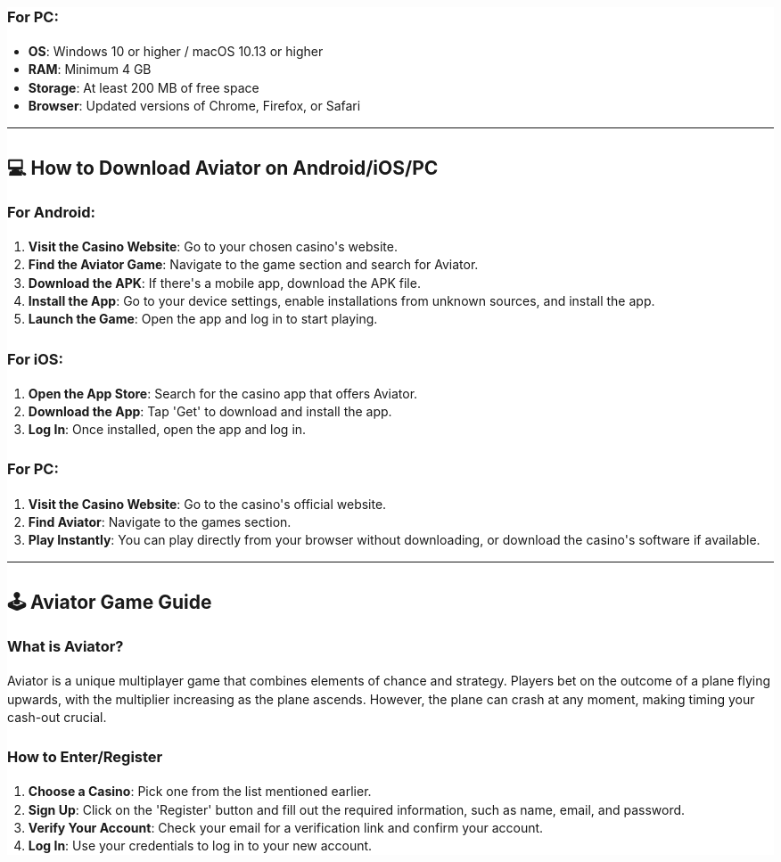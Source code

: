 ### For PC:

-   **OS**: Windows 10 or higher / macOS 10.13 or higher
-   **RAM**: Minimum 4 GB
-   **Storage**: At least 200 MB of free space
-   **Browser**: Updated versions of Chrome, Firefox, or Safari

------------------------------------------------------------------------

## 💻 How to Download Aviator on Android/iOS/PC

### For Android:

1.  **Visit the Casino Website**: Go to your chosen casino\'s website.
2.  **Find the Aviator Game**: Navigate to the game section and search
    for Aviator.
3.  **Download the APK**: If there's a mobile app, download the APK
    file.
4.  **Install the App**: Go to your device settings, enable
    installations from unknown sources, and install the app.
5.  **Launch the Game**: Open the app and log in to start playing.

### For iOS:

1.  **Open the App Store**: Search for the casino app that offers
    Aviator.
2.  **Download the App**: Tap 'Get' to download and install the app.
3.  **Log In**: Once installed, open the app and log in.

### For PC:

1.  **Visit the Casino Website**: Go to the casino's official website.
2.  **Find Aviator**: Navigate to the games section.
3.  **Play Instantly**: You can play directly from your browser without
    downloading, or download the casino's software if available.

------------------------------------------------------------------------

## 🕹️ Aviator Game Guide

### What is Aviator?

Aviator is a unique multiplayer game that combines elements of chance
and strategy. Players bet on the outcome of a plane flying upwards, with
the multiplier increasing as the plane ascends. However, the plane can
crash at any moment, making timing your cash-out crucial.

### How to Enter/Register

1.  **Choose a Casino**: Pick one from the list mentioned earlier.
2.  **Sign Up**: Click on the 'Register' button and fill out the
    required information, such as name, email, and password.
3.  **Verify Your Account**: Check your email for a verification link
    and confirm your account.
4.  **Log In**: Use your credentials to log in to your new account.
